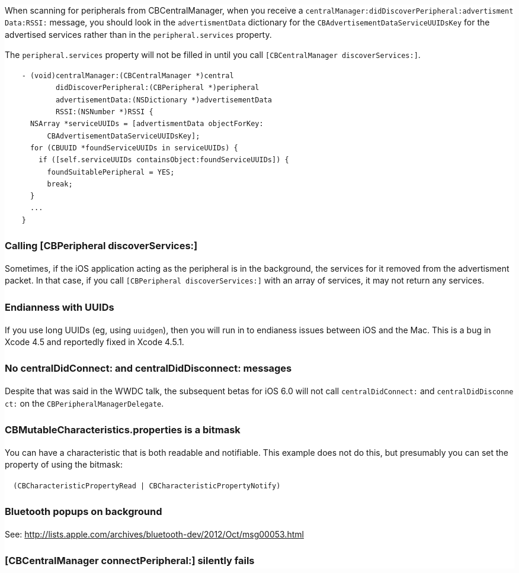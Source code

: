 When scanning for peripherals from CBCentralManager, when you receive a `centralManager:didDiscoverPeripheral:advertismentData:RSSI:` message, you should look in the `advertismentData` dictionary for the `CBAdvertisementDataServiceUUIDsKey` for the advertised services rather than in the `peripheral.services` property.

The `peripheral.services` property will not be filled in until you call `[CBCentralManager discoverServices:]`.


        - (void)centralManager:(CBCentralManager *)central
                didDiscoverPeripheral:(CBPeripheral *)peripheral
                advertisementData:(NSDictionary *)advertisementData
                RSSI:(NSNumber *)RSSI {
          NSArray *serviceUUIDs = [advertismentData objectForKey:
              CBAdvertisementDataServiceUUIDsKey];
          for (CBUUID *foundServiceUUIDs in serviceUUIDs) {
            if ([self.serviceUUIDs containsObject:foundServiceUUIDs]) {
              foundSuitablePeripheral = YES;
              break;
          }
          ...
        }

### Calling [CBPeripheral discoverServices:] ###

Sometimes, if the iOS application acting as the peripheral is in the background, the services for it removed from the advertisment packet. In that case, if you call `[CBPeripheral discoverServices:]` with an array of services, it may not return any services.


### Endianness with UUIDs ###

If you use long UUIDs (eg, using `uuidgen`), then you will run in to endianess issues between iOS and the Mac. This is a bug in Xcode 4.5 and reportedly fixed in Xcode 4.5.1.

### No centralDidConnect: and centralDidDisconnect: messages ###

Despite that was said in the WWDC talk, the subsequent betas for iOS 6.0 will not call `centralDidConnect:` and `centralDidDisconnect:` on the `CBPeripheralManagerDelegate`.

### CBMutableCharacteristics.properties is a bitmask ###

You can have a characteristic that is both readable and notifiable. This example does not do this, but presumably you can set the property of using the bitmask:

      (CBCharacteristicPropertyRead | CBCharacteristicPropertyNotify)


### Bluetooth popups on background ###

See: <http://lists.apple.com/archives/bluetooth-dev/2012/Oct/msg00053.html>

### [CBCentralManager connectPeripheral:] silently fails ###
